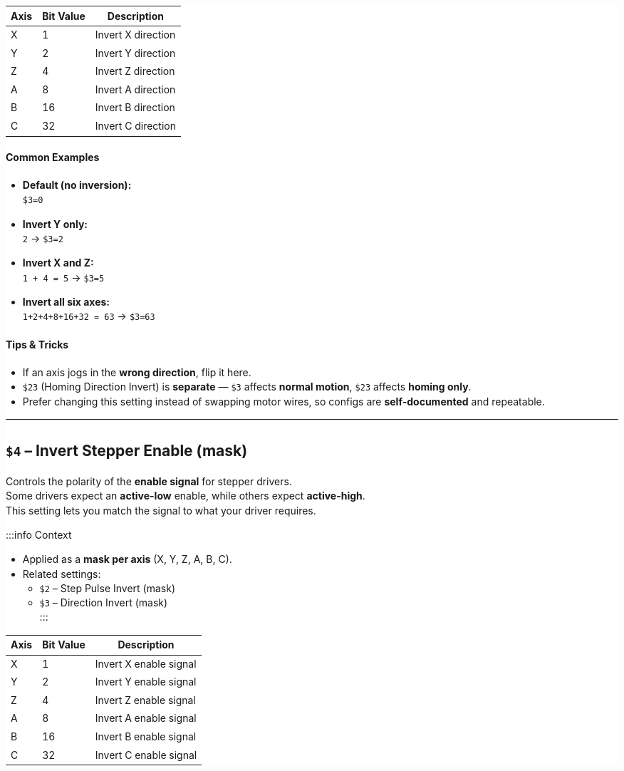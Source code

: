 | Axis | Bit Value | Description |
|------|-----------|-------------|
| X    | 1         | Invert X direction |
| Y    | 2         | Invert Y direction |
| Z    | 4         | Invert Z direction |
| A    | 8         | Invert A direction |
| B    | 16        | Invert B direction |
| C    | 32        | Invert C direction |

#### Common Examples
* **Default (no inversion):**  
  `$3=0`

* **Invert Y only:**  
  `2` → `$3=2`

* **Invert X and Z:**  
  `1 + 4 = 5` → `$3=5`

* **Invert all six axes:**  
  `1+2+4+8+16+32 = 63` → `$3=63`

#### Tips & Tricks
- If an axis jogs in the **wrong direction**, flip it here.  
- `$23` (Homing Direction Invert) is **separate** — `$3` affects **normal motion**, `$23` affects **homing only**.  
- Prefer changing this setting instead of swapping motor wires, so configs are **self-documented** and repeatable.  


---

## `$4` – Invert Stepper Enable (mask)

Controls the polarity of the **enable signal** for stepper drivers.  
Some drivers expect an **active-low** enable, while others expect **active-high**.  
This setting lets you match the signal to what your driver requires.

:::info Context
- Applied as a **mask per axis** (X, Y, Z, A, B, C).  
- Related settings:  
  - `$2` – Step Pulse Invert (mask)  
  - `$3` – Direction Invert (mask)  
:::

| Axis | Bit Value | Description |
|------|-----------|-------------|
| X    | 1         | Invert X enable signal |
| Y    | 2         | Invert Y enable signal |
| Z    | 4         | Invert Z enable signal |
| A    | 8         | Invert A enable signal |
| B    | 16        | Invert B enable signal |
| C    | 32        | Invert C enable signal |
